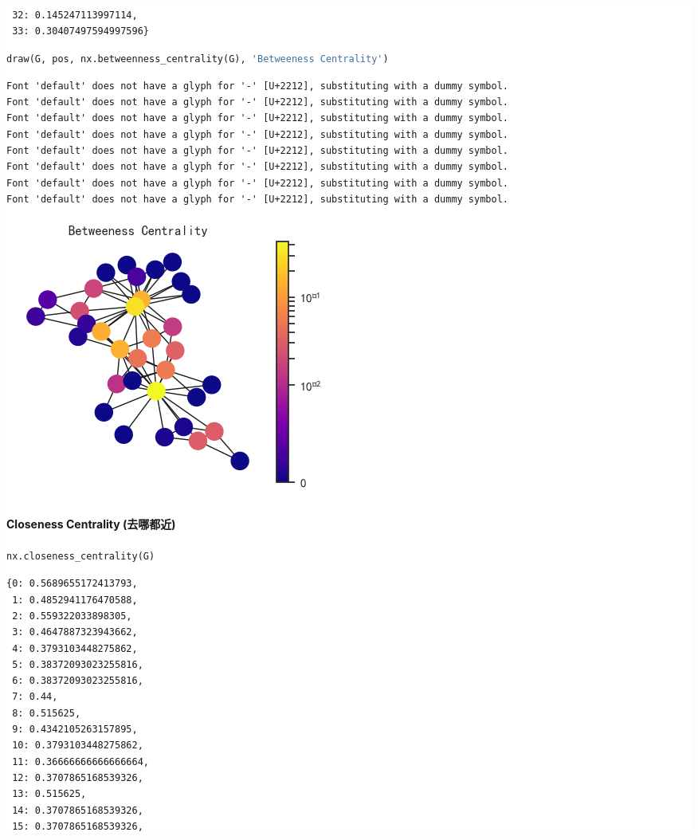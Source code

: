      32: 0.145247113997114,
     33: 0.30407497594997596}




```python
draw(G, pos, nx.betweenness_centrality(G), 'Betweeness Centrality')
```

    Font 'default' does not have a glyph for '-' [U+2212], substituting with a dummy symbol.
    Font 'default' does not have a glyph for '-' [U+2212], substituting with a dummy symbol.
    Font 'default' does not have a glyph for '-' [U+2212], substituting with a dummy symbol.
    Font 'default' does not have a glyph for '-' [U+2212], substituting with a dummy symbol.
    Font 'default' does not have a glyph for '-' [U+2212], substituting with a dummy symbol.
    Font 'default' does not have a glyph for '-' [U+2212], substituting with a dummy symbol.
    Font 'default' does not have a glyph for '-' [U+2212], substituting with a dummy symbol.
    Font 'default' does not have a glyph for '-' [U+2212], substituting with a dummy symbol.




![png](./images/networkx_example_files/networkx_example_71_1.png)
    




#### Closeness Centrality (去哪都近)



```python
nx.closeness_centrality(G)
```




    {0: 0.5689655172413793,
     1: 0.4852941176470588,
     2: 0.559322033898305,
     3: 0.4647887323943662,
     4: 0.3793103448275862,
     5: 0.38372093023255816,
     6: 0.38372093023255816,
     7: 0.44,
     8: 0.515625,
     9: 0.4342105263157895,
     10: 0.3793103448275862,
     11: 0.36666666666666664,
     12: 0.3707865168539326,
     13: 0.515625,
     14: 0.3707865168539326,
     15: 0.3707865168539326,